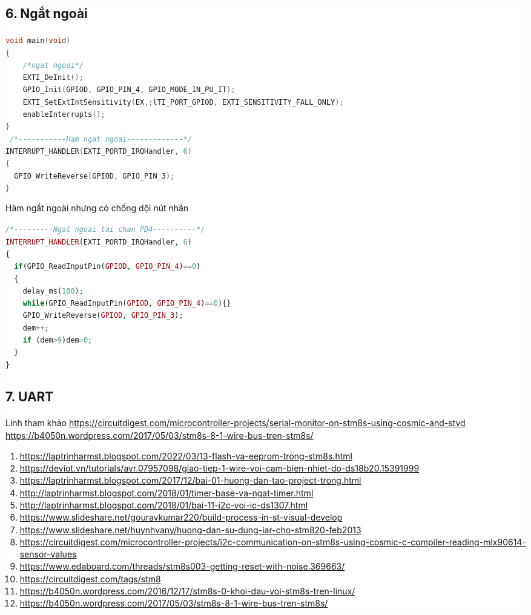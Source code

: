 
## 6. Ngắt ngoài
```c
void main(void)
{
    /*ngat ngoai*/
    EXTI_DeInit();
    GPIO_Init(GPIOD, GPIO_PIN_4, GPIO_MODE_IN_PU_IT);
    EXTI_SetExtIntSensitivity(EX,;lTI_PORT_GPIOD, EXTI_SENSITIVITY_FALL_ONLY);
    enableInterrupts();
}
 /*-----------Ham ngat ngoai-------------*/
INTERRUPT_HANDLER(EXTI_PORTD_IRQHandler, 6)
{
  GPIO_WriteReverse(GPIOD, GPIO_PIN_3);
}
```
Hàm ngắt ngoài nhưng có chống dội nút nhấn
```php
/*---------Ngat ngoai tai chan PD4----------*/
INTERRUPT_HANDLER(EXTI_PORTD_IRQHandler, 6)
{
  if(GPIO_ReadInputPin(GPIOD, GPIO_PIN_4)==0)
  {
    delay_ms(100);
    while(GPIO_ReadInputPin(GPIOD, GPIO_PIN_4)==0){}
    GPIO_WriteReverse(GPIOD, GPIO_PIN_3);
    dem++;
    if (dem>9)dem=0;
  }
}
```

## 7. UART
Linh tham khảo
<https://circuitdigest.com/microcontroller-projects/serial-monitor-on-stm8s-using-cosmic-and-stvd>
<https://b4050n.wordpress.com/2017/05/03/stm8s-8-1-wire-bus-tren-stm8s/>

1. https://laptrinharmst.blogspot.com/2022/03/13-flash-va-eeprom-trong-stm8s.html
2. https://deviot.vn/tutorials/avr.07957098/giao-tiep-1-wire-voi-cam-bien-nhiet-do-ds18b20.15391999
3. https://laptrinharmst.blogspot.com/2017/12/bai-01-huong-dan-tao-project-trong.html
4. http://laptrinharmst.blogspot.com/2018/01/timer-base-va-ngat-timer.html
5. http://laptrinharmst.blogspot.com/2018/01/bai-11-i2c-voi-ic-ds1307.html
6. https://www.slideshare.net/gouravkumar220/build-process-in-st-visual-develop
7. https://www.slideshare.net/huynhvany/huong-dan-su-dung-iar-cho-stm820-feb2013
8. https://circuitdigest.com/microcontroller-projects/i2c-communication-on-stm8s-using-cosmic-c-compiler-reading-mlx90614-sensor-values
9. https://www.edaboard.com/threads/stm8s003-getting-reset-with-noise.369663/
10. https://circuitdigest.com/tags/stm8
11. https://b4050n.wordpress.com/2016/12/17/stm8s-0-khoi-dau-voi-stm8s-tren-linux/
12. https://b4050n.wordpress.com/2017/05/03/stm8s-8-1-wire-bus-tren-stm8s/

